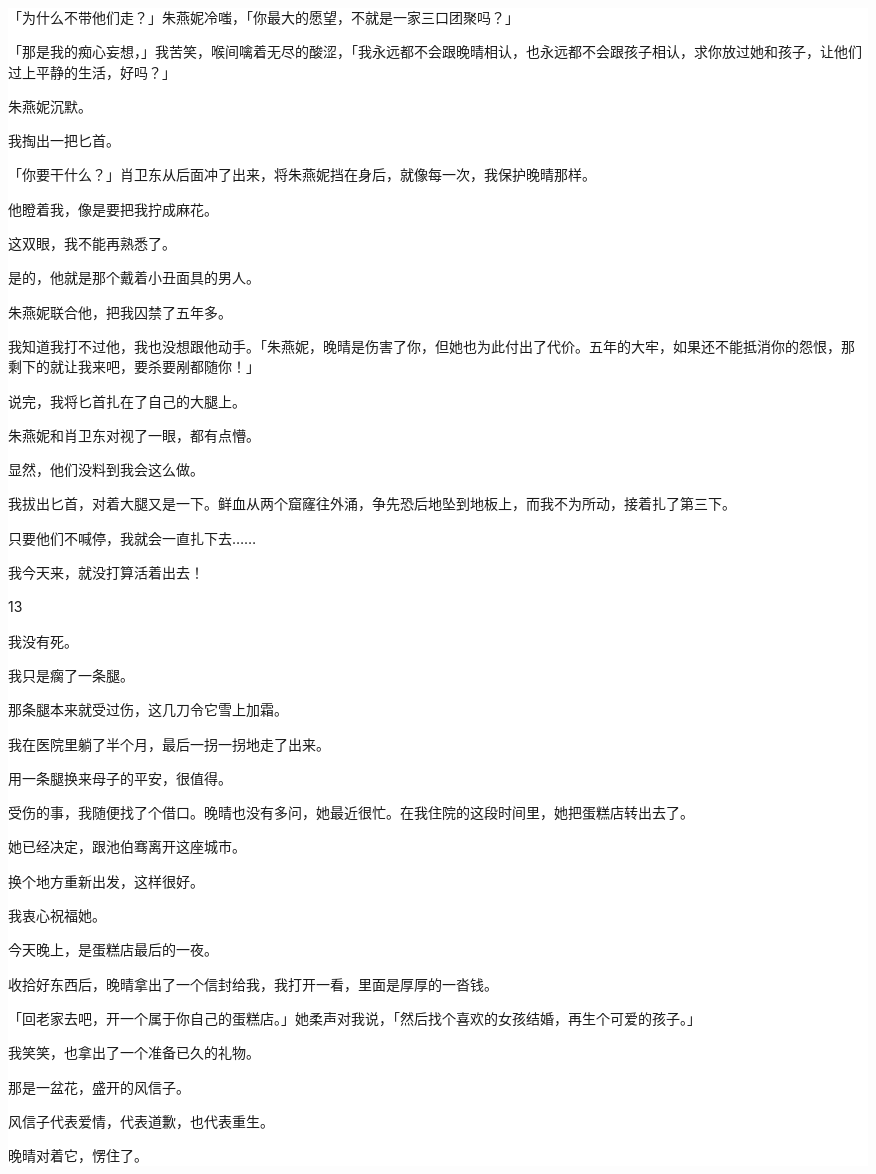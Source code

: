 「为什么不带他们走？」朱燕妮冷嗤，「你最大的愿望，不就是一家三口团聚吗？」

「那是我的痴心妄想，」我苦笑，喉间噙着无尽的酸涩，「我永远都不会跟晚晴相认，也永远都不会跟孩子相认，求你放过她和孩子，让他们过上平静的生活，好吗？」

朱燕妮沉默。

我掏出一把匕首。

「你要干什么？」肖卫东从后面冲了出来，将朱燕妮挡在身后，就像每一次，我保护晚晴那样。

他瞪着我，像是要把我拧成麻花。

这双眼，我不能再熟悉了。

是的，他就是那个戴着小丑面具的男人。

朱燕妮联合他，把我囚禁了五年多。

我知道我打不过他，我也没想跟他动手。「朱燕妮，晚晴是伤害了你，但她也为此付出了代价。五年的大牢，如果还不能抵消你的怨恨，那剩下的就让我来吧，要杀要剐都随你！」

说完，我将匕首扎在了自己的大腿上。

朱燕妮和肖卫东对视了一眼，都有点懵。

显然，他们没料到我会这么做。

我拔出匕首，对着大腿又是一下。鲜血从两个窟窿往外涌，争先恐后地坠到地板上，而我不为所动，接着扎了第三下。

只要他们不喊停，我就会一直扎下去……

我今天来，就没打算活着出去！

13

我没有死。

我只是瘸了一条腿。

那条腿本来就受过伤，这几刀令它雪上加霜。

我在医院里躺了半个月，最后一拐一拐地走了出来。

用一条腿换来母子的平安，很值得。

受伤的事，我随便找了个借口。晚晴也没有多问，她最近很忙。在我住院的这段时间里，她把蛋糕店转出去了。

她已经决定，跟池伯骞离开这座城市。

换个地方重新出发，这样很好。

我衷心祝福她。

今天晚上，是蛋糕店最后的一夜。

收拾好东西后，晚晴拿出了一个信封给我，我打开一看，里面是厚厚的一沓钱。

「回老家去吧，开一个属于你自己的蛋糕店。」她柔声对我说，「然后找个喜欢的女孩结婚，再生个可爱的孩子。」

我笑笑，也拿出了一个准备已久的礼物。

那是一盆花，盛开的风信子。

风信子代表爱情，代表道歉，也代表重生。

晚晴对着它，愣住了。
